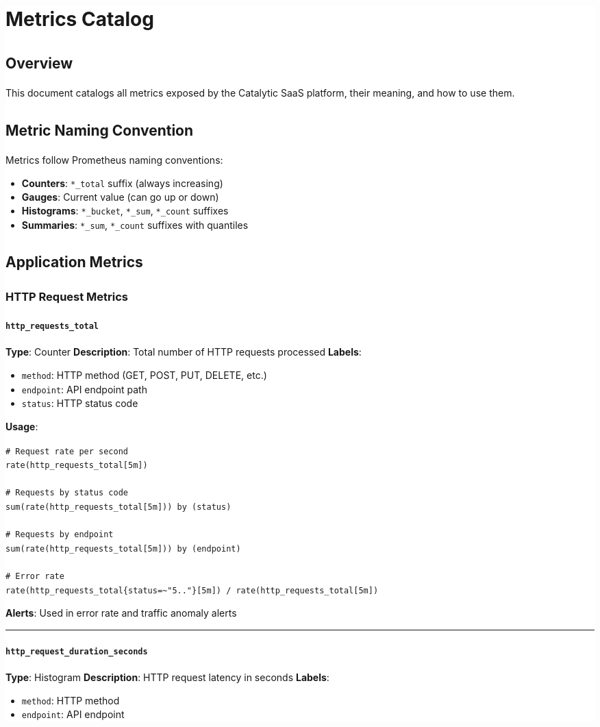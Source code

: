 # Metrics Catalog

## Overview

This document catalogs all metrics exposed by the Catalytic SaaS platform, their meaning, and how to use them.

## Metric Naming Convention

Metrics follow Prometheus naming conventions:
- **Counters**: `*_total` suffix (always increasing)
- **Gauges**: Current value (can go up or down)
- **Histograms**: `*_bucket`, `*_sum`, `*_count` suffixes
- **Summaries**: `*_sum`, `*_count` suffixes with quantiles

## Application Metrics

### HTTP Request Metrics

#### `http_requests_total`

**Type**: Counter
**Description**: Total number of HTTP requests processed
**Labels**:
- `method`: HTTP method (GET, POST, PUT, DELETE, etc.)
- `endpoint`: API endpoint path
- `status`: HTTP status code

**Usage**:
```promql
# Request rate per second
rate(http_requests_total[5m])

# Requests by status code
sum(rate(http_requests_total[5m])) by (status)

# Requests by endpoint
sum(rate(http_requests_total[5m])) by (endpoint)

# Error rate
rate(http_requests_total{status=~"5.."}[5m]) / rate(http_requests_total[5m])
```

**Alerts**: Used in error rate and traffic anomaly alerts

---

#### `http_request_duration_seconds`

**Type**: Histogram
**Description**: HTTP request latency in seconds
**Labels**:
- `method`: HTTP method
- `endpoint`: API endpoint
